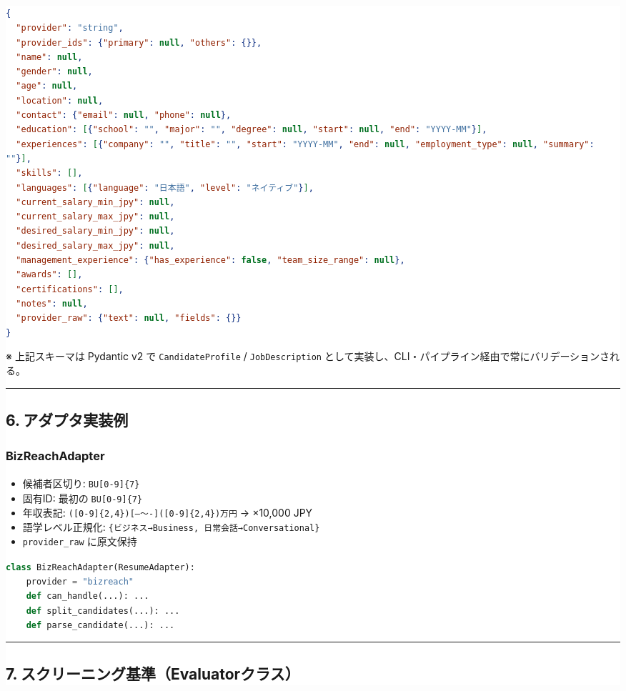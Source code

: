 
```json
{
  "provider": "string",
  "provider_ids": {"primary": null, "others": {}},
  "name": null,
  "gender": null,
  "age": null,
  "location": null,
  "contact": {"email": null, "phone": null},
  "education": [{"school": "", "major": "", "degree": null, "start": null, "end": "YYYY-MM"}],
  "experiences": [{"company": "", "title": "", "start": "YYYY-MM", "end": null, "employment_type": null, "summary": ""}],
  "skills": [],
  "languages": [{"language": "日本語", "level": "ネイティブ"}],
  "current_salary_min_jpy": null,
  "current_salary_max_jpy": null,
  "desired_salary_min_jpy": null,
  "desired_salary_max_jpy": null,
  "management_experience": {"has_experience": false, "team_size_range": null},
  "awards": [],
  "certifications": [],
  "notes": null,
  "provider_raw": {"text": null, "fields": {}}
}
```

※ 上記スキーマは Pydantic v2 で `CandidateProfile` / `JobDescription` として実装し、CLI・パイプライン経由で常にバリデーションされる。

---

## 6. アダプタ実装例

### BizReachAdapter

* 候補者区切り: `BU[0-9]{7}`
* 固有ID: 最初の `BU[0-9]{7}`
* 年収表記: `([0-9]{2,4})[–〜-]([0-9]{2,4})万円` → ×10,000 JPY
* 語学レベル正規化: `{ビジネス→Business, 日常会話→Conversational}`
* `provider_raw` に原文保持

```python
class BizReachAdapter(ResumeAdapter):
    provider = "bizreach"
    def can_handle(...): ...
    def split_candidates(...): ...
    def parse_candidate(...): ...
```

---

## 7. スクリーニング基準（Evaluatorクラス）
